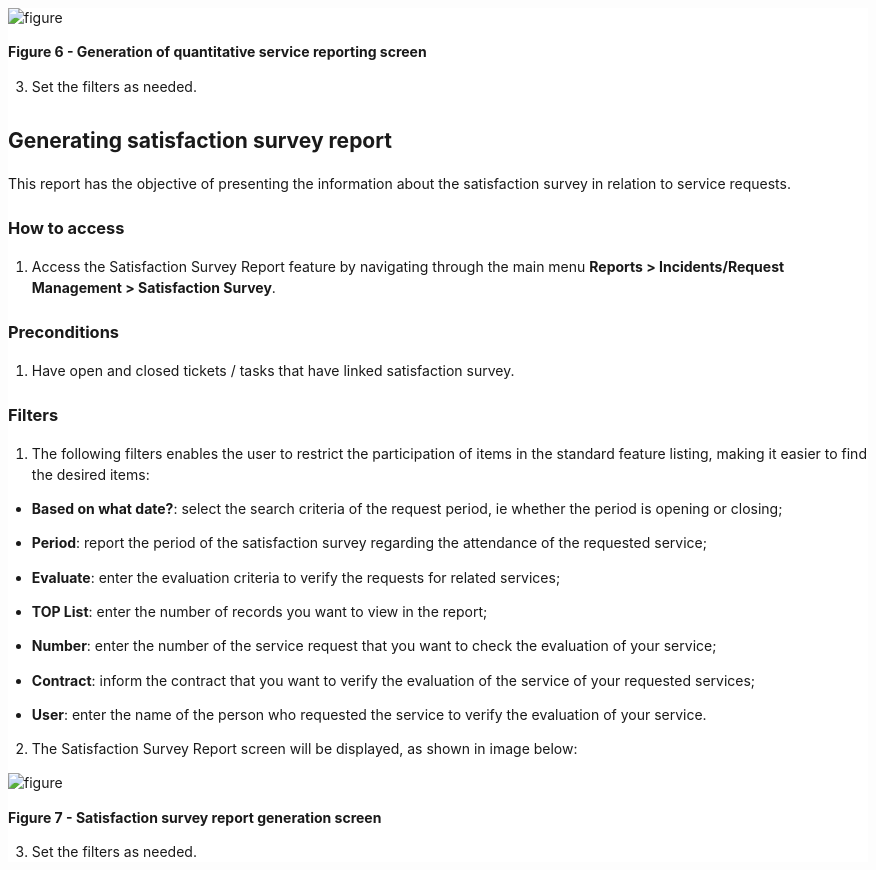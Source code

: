    ![figure](images/rel.tick.img6.jpg)
   
   **Figure 6 - Generation of quantitative service reporting screen**

3.  Set the filters as needed.

Generating satisfaction survey report
-------------------------------------

This report has the objective of presenting the information about the
satisfaction survey in relation to service requests.

### How to access

1.  Access the Satisfaction Survey Report feature by navigating through the main
    menu **Reports > Incidents/Request Management > Satisfaction
    Survey**.

### Preconditions

1.  Have open and closed tickets / tasks that have linked satisfaction survey.

### Filters

1.  The following filters enables the user to restrict the participation of
    items in the standard feature listing, making it easier to find the desired
    items:

-   **Based on what date?**: select the search criteria of the request period,
    ie whether the period is opening or closing;

-   **Period**: report the period of the satisfaction survey regarding the
    attendance of the requested service;

-   **Evaluate**: enter the evaluation criteria to verify the requests for
    related services;

-   **TOP List**: enter the number of records you want to view in the report;

-   **Number**: enter the number of the service request that you want to check
    the evaluation of your service;

-   **Contract**: inform the contract that you want to verify the evaluation of
    the service of your requested services;

-   **User**: enter the name of the person who requested the service to verify
    the evaluation of your service.

2.  The Satisfaction Survey Report screen will be displayed, as shown in image
    below:

   
   ![figure](images/rel.tick.img7.jpg)
   
   **Figure 7 - Satisfaction survey report generation screen**

3.  Set the filters as needed.
